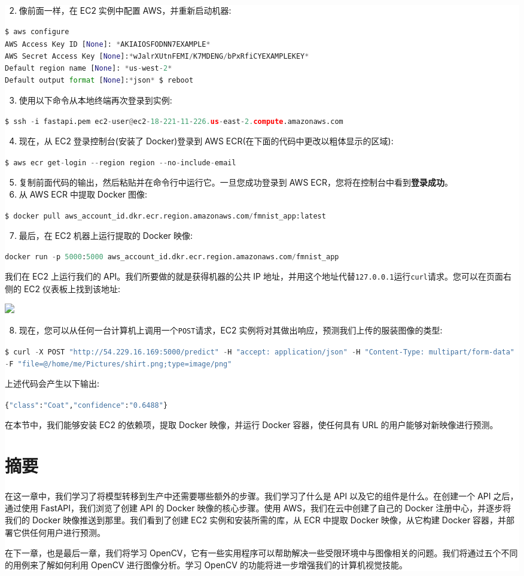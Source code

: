 2.  像前面一样，在 EC2 实例中配置 AWS，并重新启动机器:

```py
$ aws configure
AWS Access Key ID [None]: *AKIAIOSFODNN7EXAMPLE*
AWS Secret Access Key [None]:*wJalrXUtnFEMI/K7MDENG/bPxRfiCYEXAMPLEKEY*
Default region name [None]: *us-west-2*
Default output format [None]:*json* $ reboot 
```

3.  使用以下命令从本地终端再次登录到实例:

```py
$ ssh -i fastapi.pem ec2-user@ec2-18-221-11-226.us-east-2.compute.amazonaws.com
```

4.  现在，从 EC2 登录控制台(安装了 Docker)登录到 AWS ECR(在下面的代码中更改以粗体显示的区域):

```py
$ aws ecr get-login --region region --no-include-email

```

5.  复制前面代码的输出，然后粘贴并在命令行中运行它。一旦您成功登录到 AWS ECR，您将在控制台中看到**登录成功**。
6.  从 AWS ECR 中提取 Docker 图像:

```py
$ docker pull aws_account_id.dkr.ecr.region.amazonaws.com/fmnist_app:latest

```

7.  最后，在 EC2 机器上运行提取的 Docker 映像:

```py
docker run -p 5000:5000 aws_account_id.dkr.ecr.region.amazonaws.com/fmnist_app

```

我们在 EC2 上运行我们的 API。我们所要做的就是获得机器的公共 IP 地址，并用这个地址代替`127.0.0.1`运行`curl`请求。您可以在页面右侧的 EC2 仪表板上找到该地址:

![](assets/b0f09996-610a-43ae-a779-c41e7deb0f62.png)

8.  现在，您可以从任何一台计算机上调用一个`POST`请求，EC2 实例将对其做出响应，预测我们上传的服装图像的类型:

```py
$ curl -X POST "http://54.229.16.169:5000/predict" -H "accept: application/json" -H "Content-Type: multipart/form-data" -F "file=@/home/me/Pictures/shirt.png;type=image/png"
```

上述代码会产生以下输出:

```py
{"class":"Coat","confidence":"0.6488"}
```

在本节中，我们能够安装 EC2 的依赖项，提取 Docker 映像，并运行 Docker 容器，使任何具有 URL 的用户能够对新映像进行预测。

# 摘要

在这一章中，我们学习了将模型转移到生产中还需要哪些额外的步骤。我们学习了什么是 API 以及它的组件是什么。在创建一个 API 之后，通过使用 FastAPI，我们浏览了创建 API 的 Docker 映像的核心步骤。使用 AWS，我们在云中创建了自己的 Docker 注册中心，并逐步将我们的 Docker 映像推送到那里。我们看到了创建 EC2 实例和安装所需的库，从 ECR 中提取 Docker 映像，从它构建 Docker 容器，并部署它供任何用户进行预测。

在下一章，也是最后一章，我们将学习 OpenCV，它有一些实用程序可以帮助解决一些受限环境中与图像相关的问题。我们将通过五个不同的用例来了解如何利用 OpenCV 进行图像分析。学习 OpenCV 的功能将进一步增强我们的计算机视觉技能。